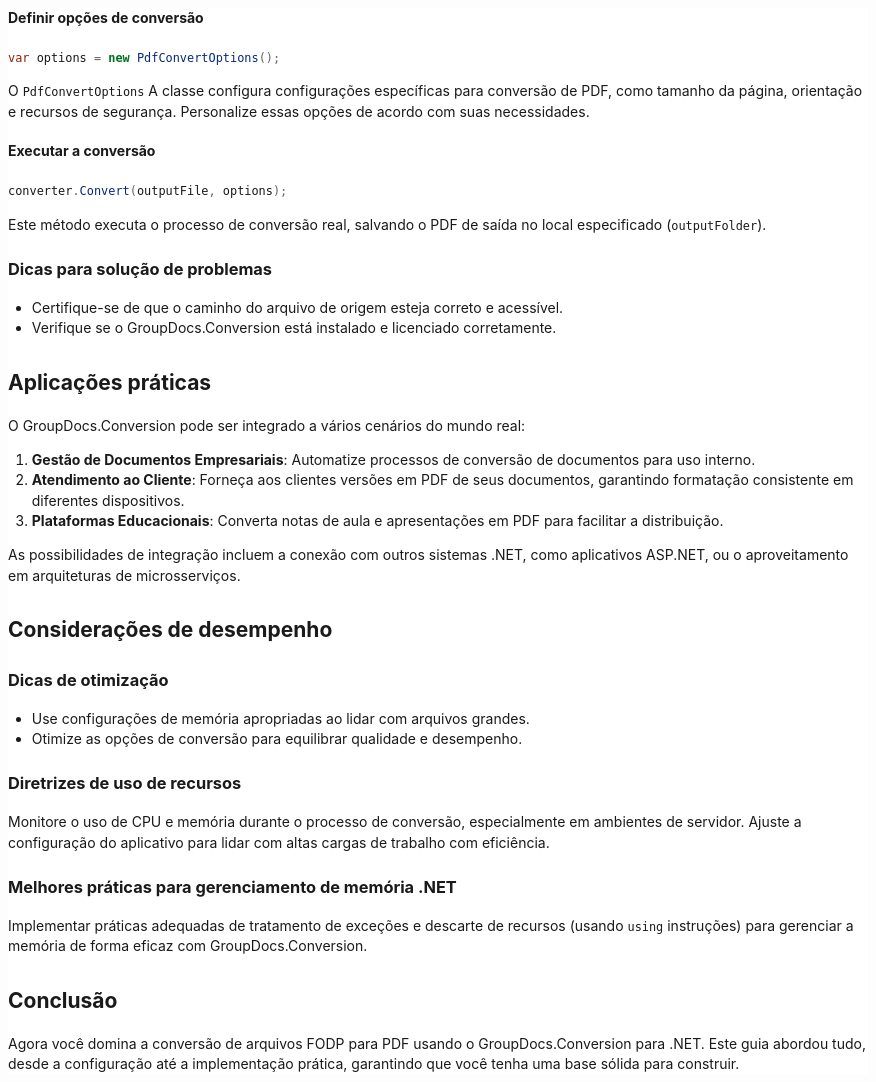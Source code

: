 #### Definir opções de conversão

```csharp
var options = new PdfConvertOptions();
```
O `PdfConvertOptions` A classe configura configurações específicas para conversão de PDF, como tamanho da página, orientação e recursos de segurança. Personalize essas opções de acordo com suas necessidades.

#### Executar a conversão

```csharp
converter.Convert(outputFile, options);
```
Este método executa o processo de conversão real, salvando o PDF de saída no local especificado (`outputFolder`).

### Dicas para solução de problemas
- Certifique-se de que o caminho do arquivo de origem esteja correto e acessível.
- Verifique se o GroupDocs.Conversion está instalado e licenciado corretamente.

## Aplicações práticas

O GroupDocs.Conversion pode ser integrado a vários cenários do mundo real:
1. **Gestão de Documentos Empresariais**: Automatize processos de conversão de documentos para uso interno.
2. **Atendimento ao Cliente**: Forneça aos clientes versões em PDF de seus documentos, garantindo formatação consistente em diferentes dispositivos.
3. **Plataformas Educacionais**: Converta notas de aula e apresentações em PDF para facilitar a distribuição.

As possibilidades de integração incluem a conexão com outros sistemas .NET, como aplicativos ASP.NET, ou o aproveitamento em arquiteturas de microsserviços.

## Considerações de desempenho

### Dicas de otimização
- Use configurações de memória apropriadas ao lidar com arquivos grandes.
- Otimize as opções de conversão para equilibrar qualidade e desempenho.

### Diretrizes de uso de recursos
Monitore o uso de CPU e memória durante o processo de conversão, especialmente em ambientes de servidor. Ajuste a configuração do aplicativo para lidar com altas cargas de trabalho com eficiência.

### Melhores práticas para gerenciamento de memória .NET
Implementar práticas adequadas de tratamento de exceções e descarte de recursos (usando `using` instruções) para gerenciar a memória de forma eficaz com GroupDocs.Conversion.

## Conclusão

Agora você domina a conversão de arquivos FODP para PDF usando o GroupDocs.Conversion para .NET. Este guia abordou tudo, desde a configuração até a implementação prática, garantindo que você tenha uma base sólida para construir.

